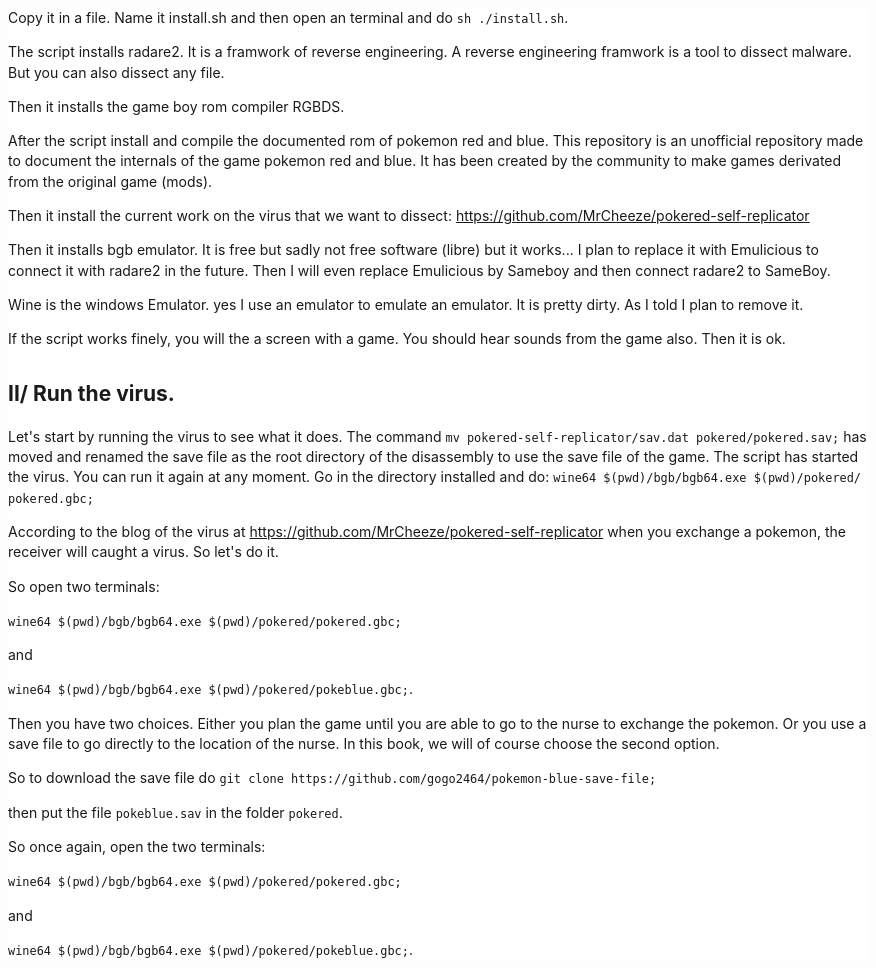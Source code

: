Copy it in a file. Name it install.sh and then open an terminal and do `sh ./install.sh`.

The script installs radare2. It is a framwork of reverse engineering. A reverse engineering framwork is a tool to dissect malware. But you can also dissect any file.

Then it installs the game boy rom compiler RGBDS.

After the script install and compile the documented rom of pokemon red and blue. This repository is an unofficial repository made to document the internals of the game pokemon red and blue. It has been created by the community to make games derivated from the original game (mods).

Then it install the current work on the virus that we want to dissect: https://github.com/MrCheeze/pokered-self-replicator

Then it installs bgb emulator. It is free but sadly not free software (libre) but it works... I plan to replace it with Emulicious to connect it with radare2 in the future. Then I will even replace Emulicious by Sameboy and then connect radare2 to SameBoy.

Wine is the windows Emulator. yes I use an emulator to emulate an emulator. It is pretty dirty. As I told I plan to remove it.

If the script works finely, you will the a screen with a game. You should hear sounds from the game also. Then it is ok.


## II/ Run the virus.

Let's start by running the virus to see what it does. The command `mv pokered-self-replicator/sav.dat pokered/pokered.sav;` has moved and renamed the save file as the root directory of the disassembly to use the save file of the game. The script has started the virus. You can run it again at any moment. Go in the directory installed and do: `wine64 $(pwd)/bgb/bgb64.exe $(pwd)/pokered/pokered.gbc;`

According to the blog of the virus at https://github.com/MrCheeze/pokered-self-replicator when you exchange a pokemon, the receiver will caught a virus. So let's do it.

So open two terminals:

`wine64 $(pwd)/bgb/bgb64.exe $(pwd)/pokered/pokered.gbc;`

and

`wine64 $(pwd)/bgb/bgb64.exe $(pwd)/pokered/pokeblue.gbc;`.

Then you have two choices. Either you plan the game until you are able to go to the nurse to exchange the pokemon. Or you use a save file to go directly to the location of the nurse. In this book, we will of course choose the second option.

So to download the save file do `git clone https://github.com/gogo2464/pokemon-blue-save-file;`

then put the file `pokeblue.sav` in the folder `pokered`.


So once again, open the two terminals:

`wine64 $(pwd)/bgb/bgb64.exe $(pwd)/pokered/pokered.gbc;`

and

`wine64 $(pwd)/bgb/bgb64.exe $(pwd)/pokered/pokeblue.gbc;`.
